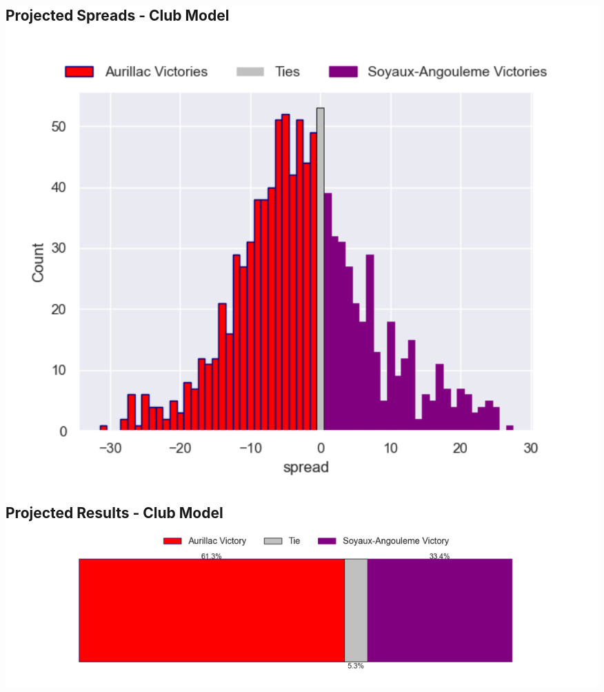 ## Projected Spreads - Club Model


<p float="left">
<img src="../comp_files/plots/2026-02-19-Aurillac_V_Soyaux-Angouleme_spreads.png" width="99%" />
</p>

## Projected Results - Club Model


<p float="left">
<img src="../comp_files/plots/2026-02-19-Aurillac_V_Soyaux-Angouleme_resultbar.png" width="99%" />
</p>
